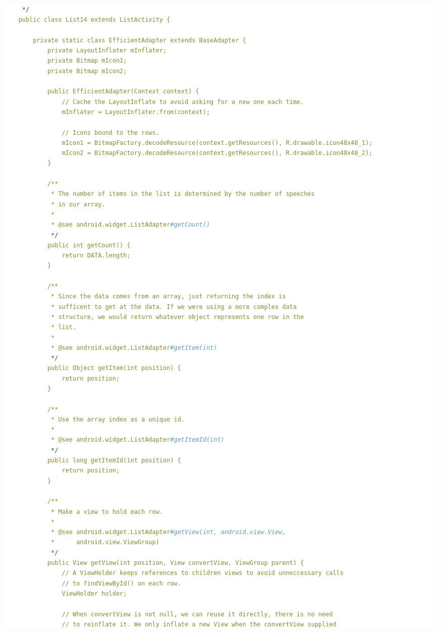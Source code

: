 ```yaml
     */
    public class List14 extends ListActivity {
    
        private static class EfficientAdapter extends BaseAdapter {
            private LayoutInflater mInflater;
            private Bitmap mIcon1;
            private Bitmap mIcon2;
    
            public EfficientAdapter(Context context) {
                // Cache the LayoutInflate to avoid asking for a new one each time.
                mInflater = LayoutInflater.from(context);
    
                // Icons bound to the rows.
                mIcon1 = BitmapFactory.decodeResource(context.getResources(), R.drawable.icon48x48_1);
                mIcon2 = BitmapFactory.decodeResource(context.getResources(), R.drawable.icon48x48_2);
            }
    
            /**
             * The number of items in the list is determined by the number of speeches
             * in our array.
             *
             * @see android.widget.ListAdapter#getCount()
             */
            public int getCount() {
                return DATA.length;
            }
    
            /**
             * Since the data comes from an array, just returning the index is
             * sufficent to get at the data. If we were using a more complex data
             * structure, we would return whatever object represents one row in the
             * list.
             *
             * @see android.widget.ListAdapter#getItem(int)
             */
            public Object getItem(int position) {
                return position;
            }
    
            /**
             * Use the array index as a unique id.
             *
             * @see android.widget.ListAdapter#getItemId(int)
             */
            public long getItemId(int position) {
                return position;
            }
    
            /**
             * Make a view to hold each row.
             *
             * @see android.widget.ListAdapter#getView(int, android.view.View,
             *      android.view.ViewGroup)
             */
            public View getView(int position, View convertView, ViewGroup parent) {
                // A ViewHolder keeps references to children views to avoid unneccessary calls
                // to findViewById() on each row.
                ViewHolder holder;
    
                // When convertView is not null, we can reuse it directly, there is no need
                // to reinflate it. We only inflate a new View when the convertView supplied
```